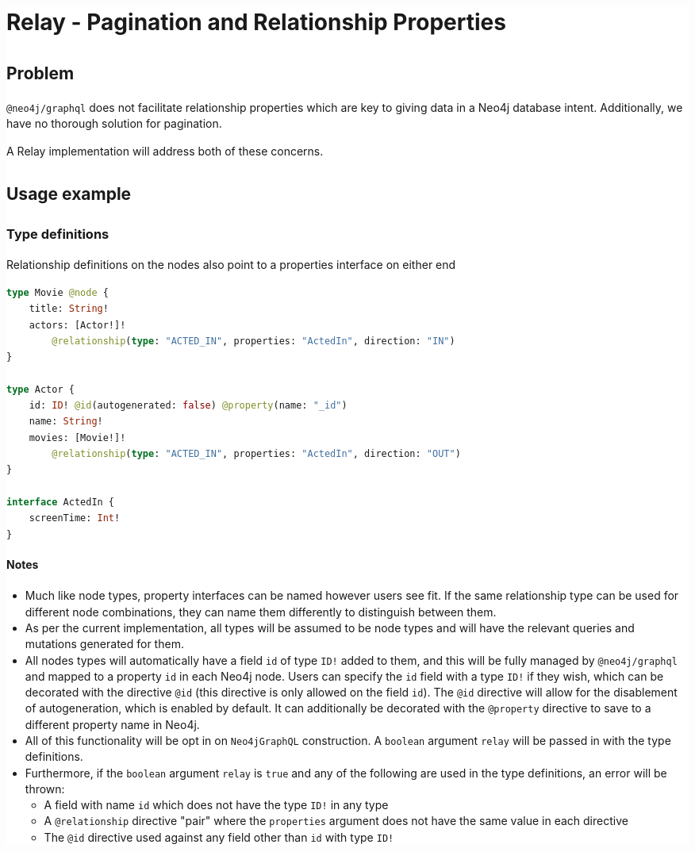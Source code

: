 # Relay - Pagination and Relationship Properties

## Problem

`@neo4j/graphql` does not facilitate relationship properties which are key to giving data in a Neo4j database intent. Additionally, we have no thorough solution for pagination.

A Relay implementation will address both of these concerns.

## Usage example

### Type definitions

Relationship definitions on the nodes also point to a properties interface on either end

```graphql
type Movie @node {
    title: String!
    actors: [Actor!]!
        @relationship(type: "ACTED_IN", properties: "ActedIn", direction: "IN")
}

type Actor {
    id: ID! @id(autogenerated: false) @property(name: "_id")
    name: String!
    movies: [Movie!]!
        @relationship(type: "ACTED_IN", properties: "ActedIn", direction: "OUT")
}

interface ActedIn {
    screenTime: Int!
}
```

#### Notes

-   Much like node types, property interfaces can be named however users see fit. If the same relationship type can be used for different node combinations, they can name them differently to distinguish between them.
-   As per the current implementation, all types will be assumed to be node types and will have the relevant queries and mutations generated for them.
-   All nodes types will automatically have a field `id` of type `ID!` added to them, and this will be fully managed by `@neo4j/graphql` and mapped to a property `id` in each Neo4j node. Users can specify the `id` field with a type `ID!` if they wish, which can be decorated with the directive `@id` (this directive is only allowed on the field `id`). The `@id` directive will allow for the disablement of autogeneration, which is enabled by default. It can additionally be decorated with the `@property` directive to save to a different property name in Neo4j.
-   All of this functionality will be opt in on `Neo4jGraphQL` construction. A `boolean` argument `relay` will be passed in with the type definitions.
-   Furthermore, if the `boolean` argument `relay` is `true` and any of the following are used in the type definitions, an error will be thrown:
    -   A field with name `id` which does not have the type `ID!` in any type
    -   A `@relationship` directive "pair" where the `properties` argument does not have the same value in each directive
    -   The `@id` directive used against any field other than `id` with type `ID!`
